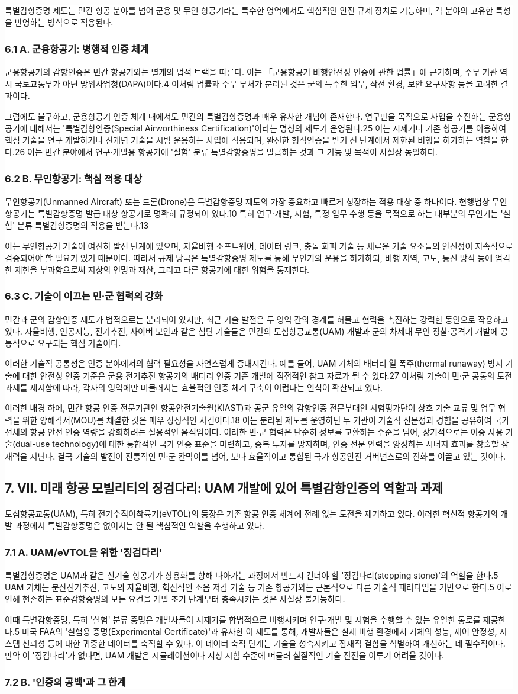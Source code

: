 특별감항증명 제도는 민간 항공 분야를 넘어 군용 및 무인 항공기라는 특수한 영역에서도 핵심적인 안전 규제 장치로 기능하며, 각 분야의 고유한 특성을 반영하는 방식으로 적용된다.

### 6.1 A. 군용항공기: 병행적 인증 체계

군용항공기의 감항인증은 민간 항공기와는 별개의 법적 트랙을 따른다. 이는 「군용항공기 비행안전성 인증에 관한 법률」에 근거하며, 주무 기관 역시 국토교통부가 아닌 방위사업청(DAPA)이다.4 이처럼 법률과 주무 부처가 분리된 것은 군의 특수한 임무, 작전 환경, 보안 요구사항 등을 고려한 결과이다.

그럼에도 불구하고, 군용항공기 인증 체계 내에서도 민간의 특별감항증명과 매우 유사한 개념이 존재한다. 연구만을 목적으로 사업을 추진하는 군용항공기에 대해서는 '특별감항인증(Special Airworthiness Certification)'이라는 명칭의 제도가 운영된다.25 이는 시제기나 기존 항공기를 이용하여 핵심 기술을 연구 개발하거나 신개념 기술을 시범 운용하는 사업에 적용되며, 완전한 형식인증을 받기 전 단계에서 제한된 비행을 허가하는 역할을 한다.26 이는 민간 분야에서 연구·개발용 항공기에 '실험' 분류 특별감항증명을 발급하는 것과 그 기능 및 목적이 사실상 동일하다.

### 6.2 B. 무인항공기: 핵심 적용 대상

무인항공기(Unmanned Aircraft) 또는 드론(Drone)은 특별감항증명 제도의 가장 중요하고 빠르게 성장하는 적용 대상 중 하나이다. 현행법상 무인항공기는 특별감항증명 발급 대상 항공기로 명확히 규정되어 있다.10 특히 연구·개발, 시험, 특정 임무 수행 등을 목적으로 하는 대부분의 무인기는 '실험' 분류 특별감항증명의 적용을 받는다.13

이는 무인항공기 기술이 여전히 발전 단계에 있으며, 자율비행 소프트웨어, 데이터 링크, 충돌 회피 기술 등 새로운 기술 요소들의 안전성이 지속적으로 검증되어야 할 필요가 있기 때문이다. 따라서 규제 당국은 특별감항증명 제도를 통해 무인기의 운용을 허가하되, 비행 지역, 고도, 통신 방식 등에 엄격한 제한을 부과함으로써 지상의 인명과 재산, 그리고 다른 항공기에 대한 위험을 통제한다.

### 6.3 C. 기술이 이끄는 민·군 협력의 강화

민간과 군의 감항인증 제도가 법적으로는 분리되어 있지만, 최근 기술 발전은 두 영역 간의 경계를 허물고 협력을 촉진하는 강력한 동인으로 작용하고 있다. 자율비행, 인공지능, 전기추진, 사이버 보안과 같은 첨단 기술들은 민간의 도심항공교통(UAM) 개발과 군의 차세대 무인 정찰·공격기 개발에 공통적으로 요구되는 핵심 기술이다.

이러한 기술적 공통성은 인증 분야에서의 협력 필요성을 자연스럽게 증대시킨다. 예를 들어, UAM 기체의 배터리 열 폭주(thermal runaway) 방지 기술에 대한 안전성 인증 기준은 군용 전기추진 항공기의 배터리 인증 기준 개발에 직접적인 참고 자료가 될 수 있다.27 이처럼 기술이 민·군 공통의 도전 과제를 제시함에 따라, 각자의 영역에만 머물러서는 효율적인 인증 체계 구축이 어렵다는 인식이 확산되고 있다.

이러한 배경 하에, 민간 항공 인증 전문기관인 항공안전기술원(KIAST)과 공군 유일의 감항인증 전문부대인 시험평가단이 상호 기술 교류 및 업무 협력을 위한 양해각서(MOU)를 체결한 것은 매우 상징적인 사건이다.18 이는 분리된 제도를 운영하던 두 기관이 기술적 전문성과 경험을 공유하여 국가 전체의 항공 안전 인증 역량을 강화하려는 실용적인 움직임이다. 이러한 민·군 협력은 단순히 정보를 교환하는 수준을 넘어, 장기적으로는 이중 사용 기술(dual-use technology)에 대한 통합적인 국가 인증 표준을 마련하고, 중복 투자를 방지하며, 인증 전문 인력을 양성하는 시너지 효과를 창출할 잠재력을 지닌다. 결국 기술의 발전이 전통적인 민·군 칸막이를 넘어, 보다 효율적이고 통합된 국가 항공안전 거버넌스로의 진화를 이끌고 있는 것이다.

## 7. VII. 미래 항공 모빌리티의 징검다리: UAM 개발에 있어 특별감항인증의 역할과 과제

도심항공교통(UAM), 특히 전기수직이착륙기(eVTOL)의 등장은 기존 항공 인증 체계에 전례 없는 도전을 제기하고 있다. 이러한 혁신적 항공기의 개발 과정에서 특별감항증명은 없어서는 안 될 핵심적인 역할을 수행하고 있다.

### 7.1 A. UAM/eVTOL을 위한 '징검다리'

특별감항증명은 UAM과 같은 신기술 항공기가 상용화를 향해 나아가는 과정에서 반드시 건너야 할 '징검다리(stepping stone)'의 역할을 한다.5 UAM 기체는 분산전기추진, 고도의 자율비행, 혁신적인 소음 저감 기술 등 기존 항공기와는 근본적으로 다른 기술적 패러다임을 기반으로 한다.5 이로 인해 현존하는 표준감항증명의 모든 요건을 개발 초기 단계부터 충족시키는 것은 사실상 불가능하다.

이때 특별감항증명, 특히 '실험' 분류 증명은 개발사들이 시제기를 합법적으로 비행시키며 연구·개발 및 시험을 수행할 수 있는 유일한 통로를 제공한다.5 미국 FAA의 '실험용 증명(Experimental Certificate)'과 유사한 이 제도를 통해, 개발사들은 실제 비행 환경에서 기체의 성능, 제어 안정성, 시스템 신뢰성 등에 대한 귀중한 데이터를 축적할 수 있다. 이 데이터 축적 단계는 기술을 성숙시키고 잠재적 결함을 식별하여 개선하는 데 필수적이다. 만약 이 '징검다리'가 없다면, UAM 개발은 시뮬레이션이나 지상 시험 수준에 머물러 실질적인 기술 진전을 이루기 어려울 것이다.

### 7.2 B. '인증의 공백'과 그 한계
